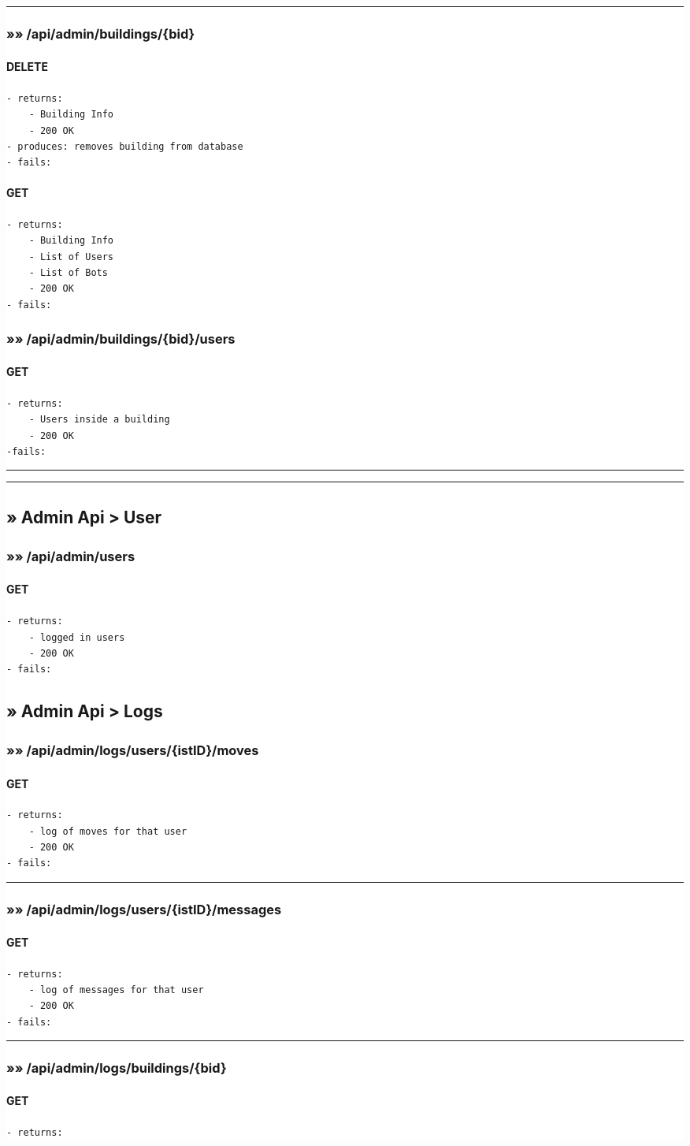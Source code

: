 
***
### »» /api/admin/buildings/{bid}
#### DELETE
    - returns:
        - Building Info
        - 200 OK
    - produces: removes building from database
    - fails:
#### GET
    - returns:
        - Building Info
        - List of Users
        - List of Bots
        - 200 OK
    - fails:

### »» /api/admin/buildings/{bid}/users

#### GET
    - returns:
        - Users inside a building
        - 200 OK
    -fails:
    

***
***
## » Admin Api > User

### »» /api/admin/users

#### GET
    - returns:
        - logged in users
        - 200 OK
    - fails:

## » Admin Api > Logs

### »» /api/admin/logs/users/{istID}/moves
#### GET
    - returns:
        - log of moves for that user
        - 200 OK
    - fails:
***
### »» /api/admin/logs/users/{istID}/messages
#### GET
    - returns:
        - log of messages for that user
        - 200 OK
    - fails:
***
### »» /api/admin/logs/buildings/{bid}
#### GET
    - returns: